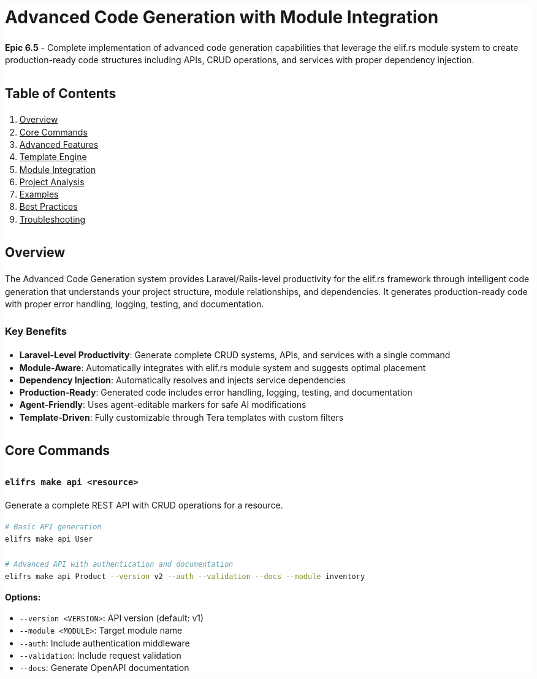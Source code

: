 # Advanced Code Generation with Module Integration

**Epic 6.5** - Complete implementation of advanced code generation capabilities that leverage the elif.rs module system to create production-ready code structures including APIs, CRUD operations, and services with proper dependency injection.

## Table of Contents

1. [Overview](#overview)
2. [Core Commands](#core-commands)
3. [Advanced Features](#advanced-features)
4. [Template Engine](#template-engine)
5. [Module Integration](#module-integration)
6. [Project Analysis](#project-analysis)
7. [Examples](#examples)
8. [Best Practices](#best-practices)
9. [Troubleshooting](#troubleshooting)

## Overview

The Advanced Code Generation system provides Laravel/Rails-level productivity for the elif.rs framework through intelligent code generation that understands your project structure, module relationships, and dependencies. It generates production-ready code with proper error handling, logging, testing, and documentation.

### Key Benefits

- **Laravel-Level Productivity**: Generate complete CRUD systems, APIs, and services with a single command
- **Module-Aware**: Automatically integrates with elif.rs module system and suggests optimal placement
- **Dependency Injection**: Automatically resolves and injects service dependencies
- **Production-Ready**: Generated code includes error handling, logging, testing, and documentation
- **Agent-Friendly**: Uses agent-editable markers for safe AI modifications
- **Template-Driven**: Fully customizable through Tera templates with custom filters

## Core Commands

### `elifrs make api <resource>`

Generate a complete REST API with CRUD operations for a resource.

```bash
# Basic API generation
elifrs make api User

# Advanced API with authentication and documentation
elifrs make api Product --version v2 --auth --validation --docs --module inventory
```

**Options:**
- `--version <VERSION>`: API version (default: v1)
- `--module <MODULE>`: Target module name
- `--auth`: Include authentication middleware
- `--validation`: Include request validation
- `--docs`: Generate OpenAPI documentation
